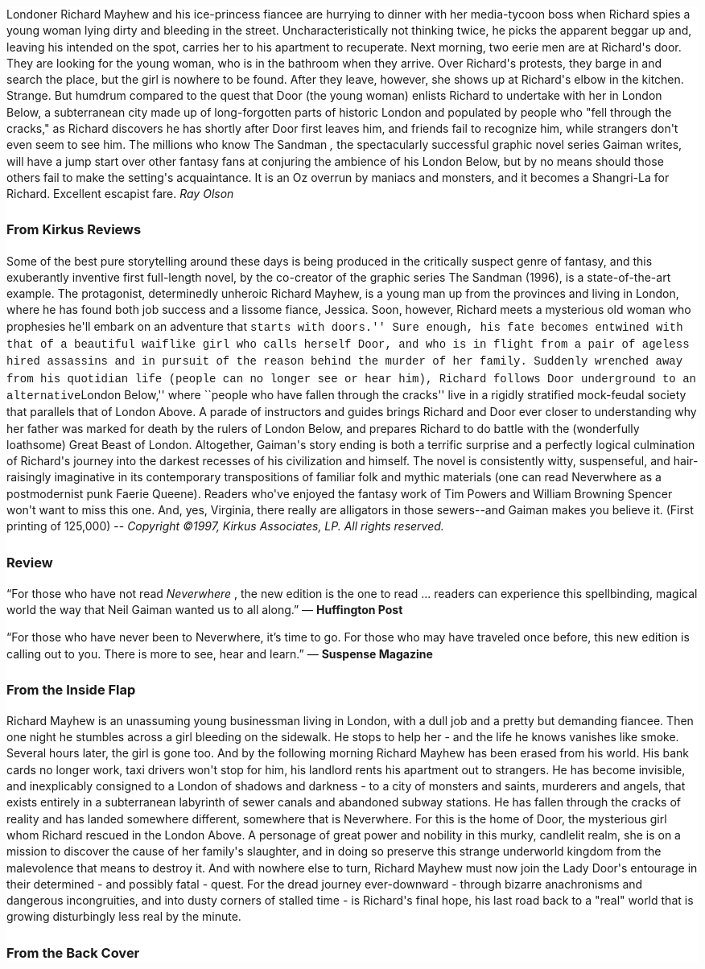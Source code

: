 <p>Londoner Richard Mayhew and his ice-princess fiancee are hurrying to dinner with her media-tycoon boss when Richard spies a young woman lying dirty and bleeding in the street. Uncharacteristically not thinking twice, he picks the apparent beggar up and, leaving his intended on the spot, carries her to his apartment to recuperate. Next morning, two eerie men are at Richard's door. They are looking for the young woman, who is in the bathroom when they arrive. Over Richard's protests, they barge in and search the place, but the girl is nowhere to be found. After they leave, however, she shows up at Richard's elbow in the kitchen. Strange. But humdrum compared to the quest that Door (the young woman) enlists Richard to undertake with her in London Below, a subterranean city made up of long-forgotten parts of historic London and populated by people who "fell through the cracks," as Richard discovers he has shortly after Door first leaves him, and friends fail to recognize him, while strangers don't even seem to see him. The millions who know The Sandman <em>,</em> the spectacularly successful graphic novel series Gaiman writes, will have a jump start over other fantasy fans at conjuring the ambience of his London Below, but by no means should those others fail to make the setting's acquaintance. It is an Oz overrun by maniacs and monsters, and it becomes a Shangri-La for Richard. Excellent escapist fare. <em>Ray Olson</em></p>
<h3>From Kirkus Reviews</h3>
<p>Some of the best pure storytelling around these days is being produced in the critically suspect genre of fantasy, and this exuberantly inventive first full-length novel, by the co-creator of the graphic series The Sandman (1996), is a state-of-the-art example. The protagonist, determinedly unheroic Richard Mayhew, is a young man up from the provinces and living in London, where he has found both job success and a lissome fiance, Jessica. Soon, however, Richard meets a mysterious old woman who prophesies he'll embark on an adventure that <span style="font-family: 'Courier New'">starts with doors.'' Sure enough, his fate becomes entwined with that of a beautiful waiflike girl who calls herself Door, and who is in flight from a pair of ageless hired assassins and in pursuit of the reason behind the murder of her family. Suddenly wrenched away from his quotidian life (people can no longer see or hear him), Richard follows Door underground to an alternative</span>London Below,'' where ``people who have fallen through the cracks'' live in a rigidly stratified mock-feudal society that parallels that of London Above. A parade of instructors and guides brings Richard and Door ever closer to understanding why her father was marked for death by the rulers of London Below, and prepares Richard to do battle with the (wonderfully loathsome) Great Beast of London. Altogether, Gaiman's story ending is both a terrific surprise and a perfectly logical culmination of Richard's journey into the darkest recesses of his civilization and himself. The novel is consistently witty, suspenseful, and hair-raisingly imaginative in its contemporary transpositions of familiar folk and mythic materials (one can read Neverwhere as a postmodernist punk Faerie Queene). Readers who've enjoyed the fantasy work of Tim Powers and William Browning Spencer won't want to miss this one. And, yes, Virginia, there really are alligators in those sewers--and Gaiman makes you believe it. (First printing of 125,000) -- <em>Copyright ©1997, Kirkus Associates, LP. All rights reserved.</em></p>
<h3>Review</h3>
<p>“For those who have not read <em>Neverwhere</em> , the new edition is the one to read ... readers can experience this spellbinding, magical world the way that Neil Gaiman wanted us to all along.” — <strong>Huffington Post</strong></p>
<p>“For those who have never been to Neverwhere, it’s time to go. For those who may have traveled once before, this new edition is calling out to you. There is more to see, hear and learn.” — <strong>Suspense Magazine</strong></p>
<h3>From the Inside Flap</h3>
<p>Richard Mayhew is an unassuming young businessman living in London, with a dull job and a pretty but demanding fiancee. Then one night he stumbles across a girl bleeding on the sidewalk. He stops to help her - and the life he knows vanishes like smoke. Several hours later, the girl is gone too. And by the following morning Richard Mayhew has been erased from his world. His bank cards no longer work, taxi drivers won't stop for him, his landlord rents his apartment out to strangers. He has become invisible, and inexplicably consigned to a London of shadows and darkness - to a city of monsters and saints, murderers and angels, that exists entirely in a subterranean labyrinth of sewer canals and abandoned subway stations. He has fallen through the cracks of reality and has landed somewhere different, somewhere that is Neverwhere. For this is the home of Door, the mysterious girl whom Richard rescued in the London Above. A personage of great power and nobility in this murky, candlelit realm, she is on a mission to discover the cause of her family's slaughter, and in doing so preserve this strange underworld kingdom from the malevolence that means to destroy it. And with nowhere else to turn, Richard Mayhew must now join the Lady Door's entourage in their determined - and possibly fatal - quest. For the dread journey ever-downward - through bizarre anachronisms and dangerous incongruities, and into dusty corners of stalled time - is Richard's final hope, his last road back to a "real" world that is growing disturbingly less real by the minute.</p>
<h3>From the Back Cover</h3>